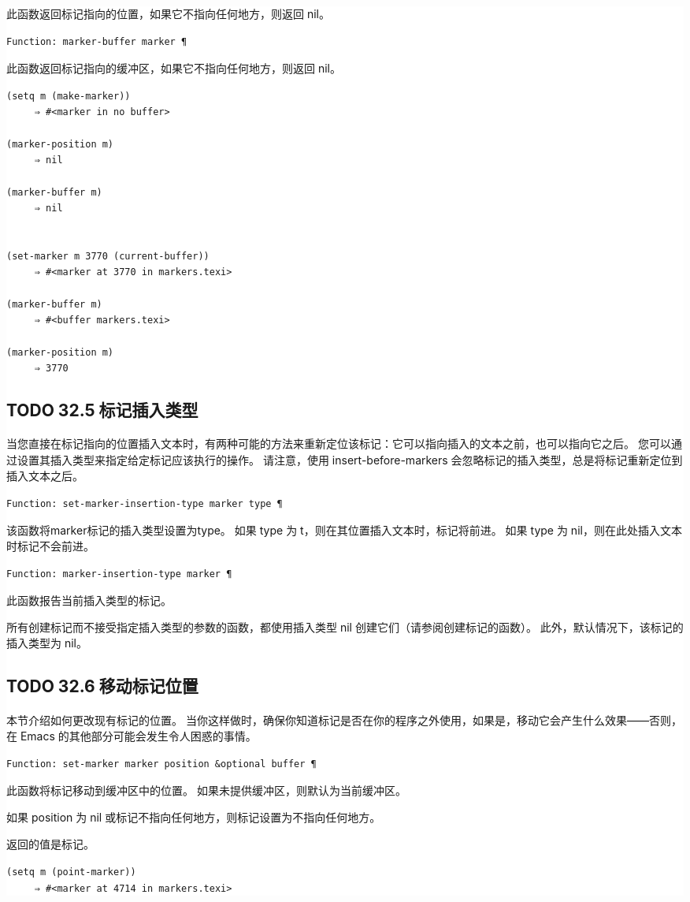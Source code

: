 此函数返回标记指向的位置，如果它不指向任何地方，则返回 nil。

    Function: marker-buffer marker ¶

此函数返回标记指向的缓冲区，如果它不指向任何地方，则返回 nil。

    (setq m (make-marker))
         ⇒ #<marker in no buffer>
    
    (marker-position m)
         ⇒ nil
    
    (marker-buffer m)
         ⇒ nil
    
    
    (set-marker m 3770 (current-buffer))
         ⇒ #<marker at 3770 in markers.texi>
    
    (marker-buffer m)
         ⇒ #<buffer markers.texi>
    
    (marker-position m)
         ⇒ 3770


<a id="orga4193f7"></a>

## TODO 32.5 标记插入类型

当您直接在标记指向的位置插入文本时，有两种可能的方法来重新定位该标记：它可以指向插入的文本之前，也可以指向它之后。  您可以通过设置其插入类型来指定给定标记应该执行的操作。  请注意，使用 insert-before-markers 会忽略标记的插入类型，总是将标记重新定位到插入文本之后。

    Function: set-marker-insertion-type marker type ¶

该函数将marker标记的插入类型设置为type。  如果 type 为 t，则在其位置插入文本时，标记将前进。  如果 type 为 nil，则在此处插入文本时标记不会前进。

    Function: marker-insertion-type marker ¶

此函数报告当前插入类型的标记。

所有创建标记而不接受指定插入类型的参数的函数，都使用插入类型 nil 创建它们（请参阅创建标记的函数）。  此外，默认情况下，该标记的插入类型为 nil。


<a id="org5d9f751"></a>

## TODO 32.6 移动标记位置

本节介绍如何更改现有标记的位置。  当你这样做时，确保你知道标记是否在你的程序之外使用，如果是，移动它会产生什么效果——否则，在 Emacs 的其他部分可能会发生令人困惑的事情。

    Function: set-marker marker position &optional buffer ¶

此函数将标记移动到缓冲区中的位置。  如果未提供缓冲区，则默认为当前缓冲区。

如果 position 为 nil 或标记不指向任何地方，则标记设置为不指向任何地方。

返回的值是标记。

    
    
    (setq m (point-marker))
         ⇒ #<marker at 4714 in markers.texi>
    